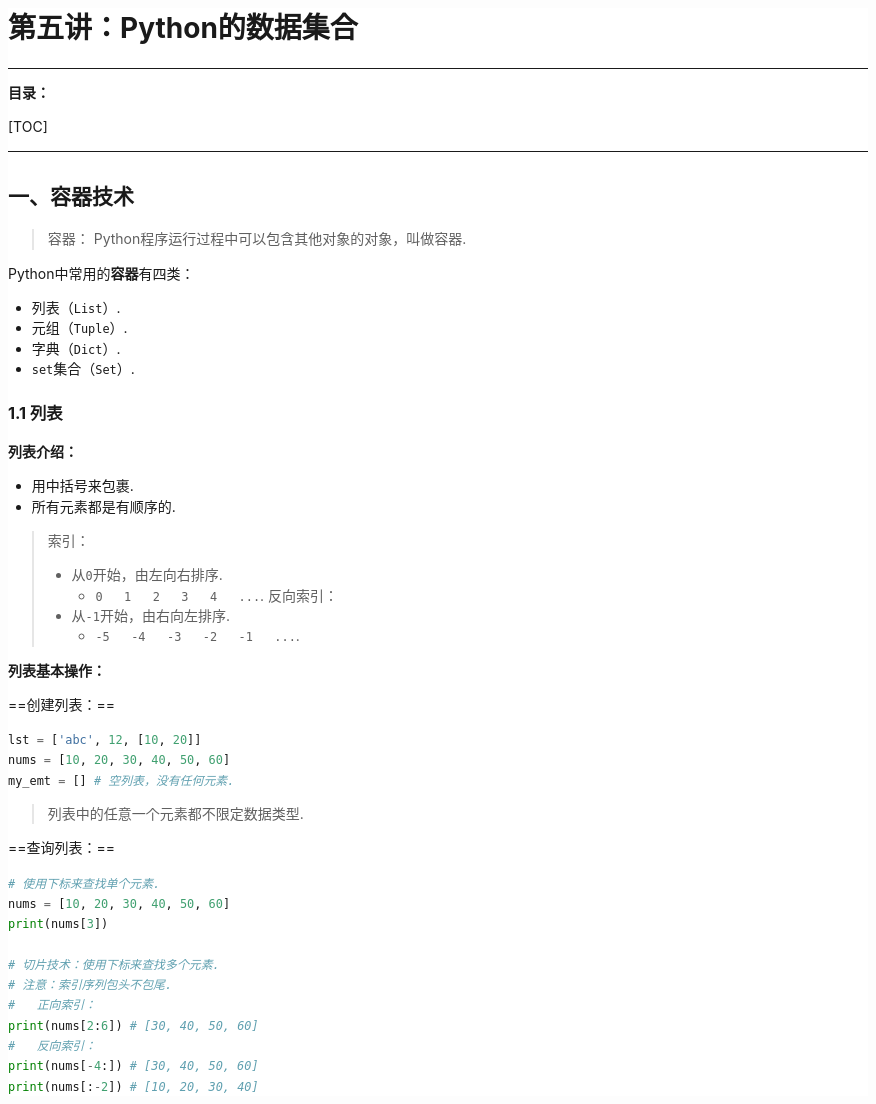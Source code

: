 # 第五讲：Python的数据集合

---

**目录：**

[TOC]

---

## 一、容器技术

> 容器：
> Python程序运行过程中可以包含其他对象的对象，叫做容器.

Python中常用的**容器**有四类：
* 列表（`List`）.
* 元组（`Tuple`）.
* 字典（`Dict`）.
* `set`集合（`Set`）.

### 1.1 列表

**列表介绍：**

* 用中括号来包裹.
* 所有元素都是有顺序的.

> 索引：
> * 从`0`开始，由左向右排序.
>   * `0   1   2   3   4   ...`.
> 反向索引：
> * 从`-1`开始，由右向左排序.
>   * `-5   -4   -3   -2   -1   ...`.

**列表基本操作：**

==创建列表：==

``` Python
lst = ['abc', 12, [10, 20]]
nums = [10, 20, 30, 40, 50, 60]
my_emt = [] # 空列表，没有任何元素.
```

> 列表中的任意一个元素都不限定数据类型.

==查询列表：==

``` Python
# 使用下标来查找单个元素.
nums = [10, 20, 30, 40, 50, 60]
print(nums[3])

# 切片技术：使用下标来查找多个元素.
# 注意：索引序列包头不包尾.
#   正向索引：
print(nums[2:6]) # [30, 40, 50, 60]
#   反向索引：
print(nums[-4:]) # [30, 40, 50, 60]
print(nums[:-2]) # [10, 20, 30, 40]
```
